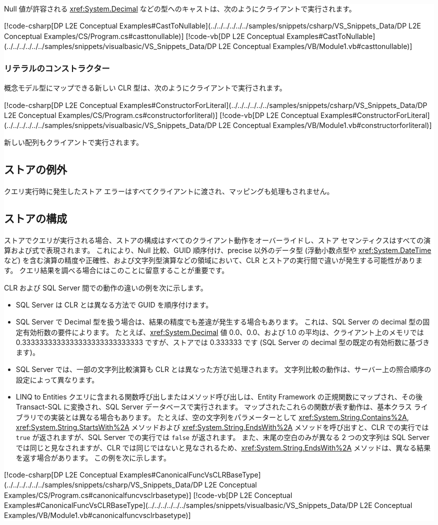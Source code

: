  Null 値が許容される <xref:System.Decimal> などの型へのキャストは、次のようにクライアントで実行されます。  
  
 [!code-csharp[DP L2E Conceptual Examples#CastToNullable](../../../../../../samples/snippets/csharp/VS_Snippets_Data/DP L2E Conceptual Examples/CS/Program.cs#casttonullable)]
 [!code-vb[DP L2E Conceptual Examples#CastToNullable](../../../../../../samples/snippets/visualbasic/VS_Snippets_Data/DP L2E Conceptual Examples/VB/Module1.vb#casttonullable)]  
  
### <a name="constructors-for-literals"></a>リテラルのコンストラクター  
 概念モデル型にマップできる新しい CLR 型は、次のようにクライアントで実行されます。  
  
 [!code-csharp[DP L2E Conceptual Examples#ConstructorForLiteral](../../../../../../samples/snippets/csharp/VS_Snippets_Data/DP L2E Conceptual Examples/CS/Program.cs#constructorforliteral)]
 [!code-vb[DP L2E Conceptual Examples#ConstructorForLiteral](../../../../../../samples/snippets/visualbasic/VS_Snippets_Data/DP L2E Conceptual Examples/VB/Module1.vb#constructorforliteral)]  
  
 新しい配列もクライアントで実行されます。  
  
## <a name="store-exceptions"></a>ストアの例外  
 クエリ実行時に発生したストア エラーはすべてクライアントに渡され、マッピングも処理もされません。  
  
## <a name="store-configuration"></a>ストアの構成  
 ストアでクエリが実行される場合、ストアの構成はすべてのクライアント動作をオーバーライドし、ストア セマンティクスはすべての演算および式で表現されます。 これにより、Null 比較、GUID 順序付け、precise 以外のデータ型 (浮動小数点型や <xref:System.DateTime> など) を含む演算の精度や正確性、および文字列型演算などの領域において、CLR とストアの実行間で違いが発生する可能性があります。 クエリ結果を調べる場合にはこのことに留意することが重要です。  
  
 CLR および SQL Server 間での動作の違いの例を次に示します。  
  
- SQL Server は CLR とは異なる方法で GUID を順序付けます。  
  
- SQL Server で Decimal 型を扱う場合は、結果の精度でも差違が発生する場合もあります。 これは、SQL Server の decimal 型の固定有効桁数の要件によります。 たとえば、<xref:System.Decimal> 値 0.0、0.0、および 1.0 の平均は、クライアント上のメモリでは 0.3333333333333333333333333333 ですが、ストアでは 0.333333 です (SQL Server の decimal 型の既定の有効桁数に基づきます)。  
  
- SQL Server では、一部の文字列比較演算も CLR とは異なった方法で処理されます。 文字列比較の動作は、サーバー上の照合順序の設定によって異なります。  
  
- LINQ to Entities クエリに含まれる関数呼び出しまたはメソッド呼び出しは、Entity Framework の正規関数にマップされ、その後 Transact-SQL に変換され、SQL Server データベースで実行されます。 マップされたこれらの関数が表す動作は、基本クラス ライブラリでの実装とは異なる場合もあります。 たとえば、空の文字列をパラメーターとして <xref:System.String.Contains%2A>, <xref:System.String.StartsWith%2A> メソッドおよび <xref:System.String.EndsWith%2A> メソッドを呼び出すと、CLR での実行では `true` が返されますが、SQL Server での実行では `false` が返されます。 また、末尾の空白のみが異なる 2 つの文字列は SQL Server では同じと見なされますが、CLR では同じではないと見なされるため、<xref:System.String.EndsWith%2A> メソッドは、異なる結果を返す場合があります。 この例を次に示します。  
  
 [!code-csharp[DP L2E Conceptual Examples#CanonicalFuncVsCLRBaseType](../../../../../../samples/snippets/csharp/VS_Snippets_Data/DP L2E Conceptual Examples/CS/Program.cs#canonicalfuncvsclrbasetype)]
 [!code-vb[DP L2E Conceptual Examples#CanonicalFuncVsCLRBaseType](../../../../../../samples/snippets/visualbasic/VS_Snippets_Data/DP L2E Conceptual Examples/VB/Module1.vb#canonicalfuncvsclrbasetype)]
